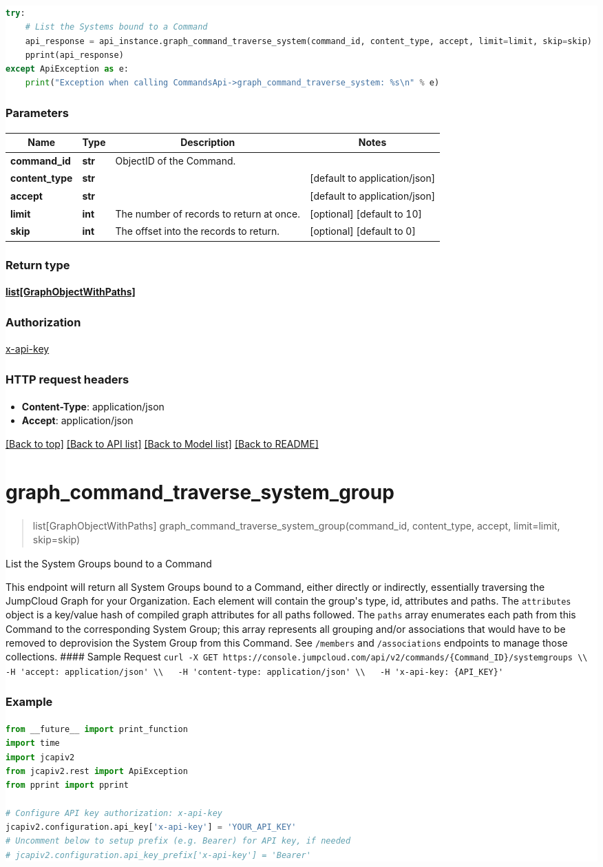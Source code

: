 ```python
try: 
    # List the Systems bound to a Command
    api_response = api_instance.graph_command_traverse_system(command_id, content_type, accept, limit=limit, skip=skip)
    pprint(api_response)
except ApiException as e:
    print("Exception when calling CommandsApi->graph_command_traverse_system: %s\n" % e)
```

### Parameters

Name | Type | Description  | Notes
------------- | ------------- | ------------- | -------------
 **command_id** | **str**| ObjectID of the Command. | 
 **content_type** | **str**|  | [default to application/json]
 **accept** | **str**|  | [default to application/json]
 **limit** | **int**| The number of records to return at once. | [optional] [default to 10]
 **skip** | **int**| The offset into the records to return. | [optional] [default to 0]

### Return type

[**list[GraphObjectWithPaths]**](GraphObjectWithPaths.md)

### Authorization

[x-api-key](../README.md#x-api-key)

### HTTP request headers

 - **Content-Type**: application/json
 - **Accept**: application/json

[[Back to top]](#) [[Back to API list]](../README.md#documentation-for-api-endpoints) [[Back to Model list]](../README.md#documentation-for-models) [[Back to README]](../README.md)

# **graph_command_traverse_system_group**
> list[GraphObjectWithPaths] graph_command_traverse_system_group(command_id, content_type, accept, limit=limit, skip=skip)

List the System Groups bound to a Command

This endpoint will return all System Groups bound to a Command, either directly or indirectly, essentially traversing the JumpCloud Graph for your Organization.  Each element will contain the group's type, id, attributes and paths.  The `attributes` object is a key/value hash of compiled graph attributes for all paths followed.  The `paths` array enumerates each path from this Command to the corresponding System Group; this array represents all grouping and/or associations that would have to be removed to deprovision the System Group from this Command.  See `/members` and `/associations` endpoints to manage those collections.  #### Sample Request ``` curl -X GET https://console.jumpcloud.com/api/v2/commands/{Command_ID}/systemgroups \\   -H 'accept: application/json' \\   -H 'content-type: application/json' \\   -H 'x-api-key: {API_KEY}' ```

### Example 
```python
from __future__ import print_function
import time
import jcapiv2
from jcapiv2.rest import ApiException
from pprint import pprint

# Configure API key authorization: x-api-key
jcapiv2.configuration.api_key['x-api-key'] = 'YOUR_API_KEY'
# Uncomment below to setup prefix (e.g. Bearer) for API key, if needed
# jcapiv2.configuration.api_key_prefix['x-api-key'] = 'Bearer'

```